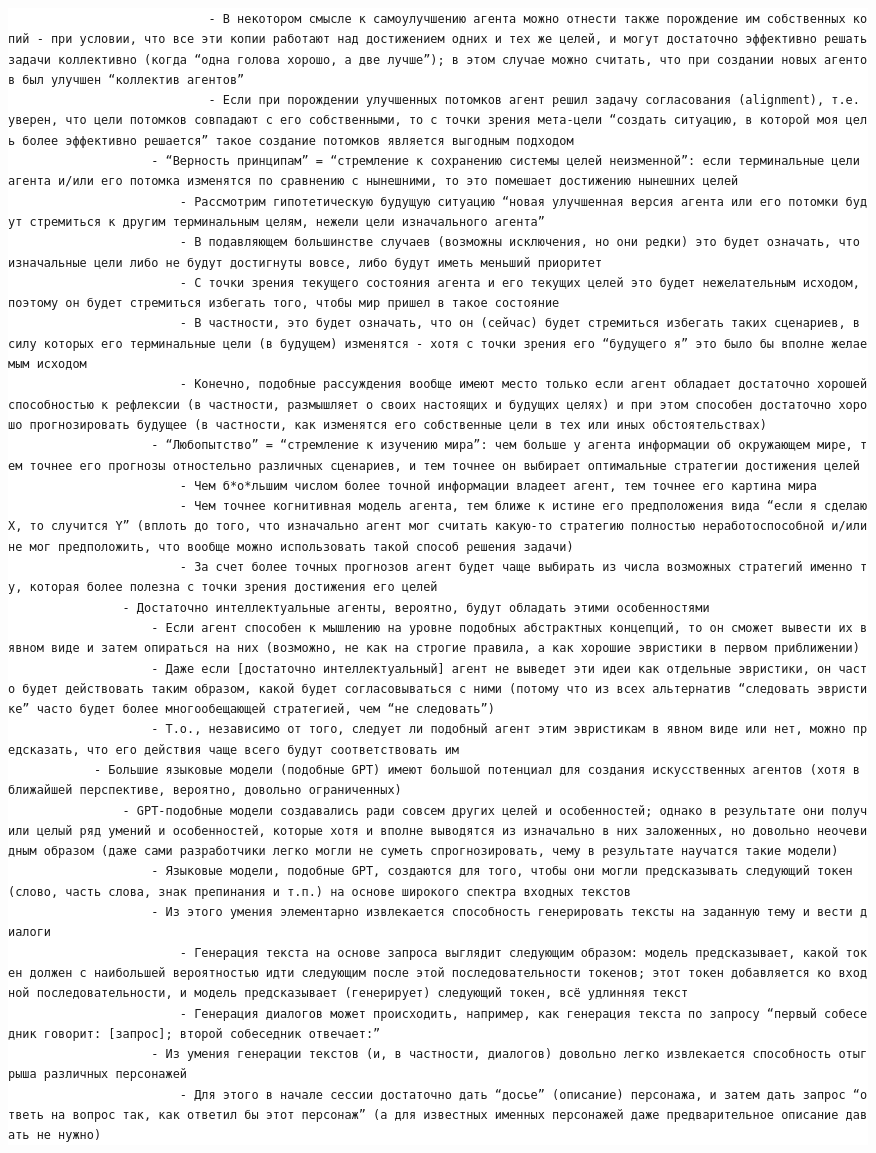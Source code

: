                                 - В некотором смысле к самоулучшению агента можно отнести также порождение им собственных копий - при условии, что все эти копии работают над достижением одних и тех же целей, и могут достаточно эффективно решать задачи коллективно (когда “одна голова хорошо, а две лучше”); в этом случае можно считать, что при создании новых агентов был улучшен “коллектив агентов”
                                - Если при порождении улучшенных потомков агент решил задачу согласования (alignment), т.е. уверен, что цели потомков совпадают с его собственными, то с точки зрения мета-цели “создать ситуацию, в которой моя цель более эффективно решается” такое создание потомков является выгодным подходом
                        - “Верность принципам” = “стремление к сохранению системы целей неизменной”: если терминальные цели агента и/или его потомка изменятся по сравнению с нынешними, то это помешает достижению нынешних целей
                            - Рассмотрим гипотетическую будущую ситуацию “новая улучшенная версия агента или его потомки будут стремиться к другим терминальным целям, нежели цели изначального агента”
                            - В подавляющем большинстве случаев (возможны исключения, но они редки) это будет означать, что изначальные цели либо не будут достигнуты вовсе, либо будут иметь меньший приоритет
                            - С точки зрения текущего состояния агента и его текущих целей это будет нежелательным исходом, поэтому он будет стремиться избегать того, чтобы мир пришел в такое состояние
                            - В частности, это будет означать, что он (сейчас) будет стремиться избегать таких сценариев, в силу которых его терминальные цели (в будущем) изменятся - хотя с точки зрения его “будущего я” это было бы вполне желаемым исходом
                            - Конечно, подобные рассуждения вообще имеют место только если агент обладает достаточно хорошей способностью к рефлексии (в частности, размышляет о своих настоящих и будущих целях) и при этом способен достаточно хорошо прогнозировать будущее (в частности, как изменятся его собственные цели в тех или иных обстоятельствах)
                        - “Любопытство” = “стремление к изучению мира”: чем больше у агента информации об окружающем мире, тем точнее его прогнозы отностельно различных сценариев, и тем точнее он выбирает оптимальные стратегии достижения целей
                            - Чем б*о*льшим числом более точной информации владеет агент, тем точнее его картина мира
                            - Чем точнее когнитивная модель агента, тем ближе к истине его предположения вида “если я сделаю X, то случится Y” (вплоть до того, что изначально агент мог считать какую-то стратегию полностью неработоспособной и/или не мог предположить, что вообще можно использовать такой способ решения задачи)
                            - За счет более точных прогнозов агент будет чаще выбирать из числа возможных стратегий именно ту, которая более полезна с точки зрения достижения его целей
                    - Достаточно интеллектуальные агенты, вероятно, будут обладать этими особенностями
                        - Если агент способен к мышлению на уровне подобных абстрактных концепций, то он сможет вывести их в явном виде и затем опираться на них (возможно, не как на строгие правила, а как хорошие эвристики в первом приближении)
                        - Даже если [достаточно интеллектуальный] агент не выведет эти идеи как отдельные эвристики, он часто будет действовать таким образом, какой будет согласовываться с ними (потому что из всех альтернатив “следовать эвристике” часто будет более многообещающей стратегией, чем “не следовать”)
                        - Т.о., независимо от того, следует ли подобный агент этим эвристикам в явном виде или нет, можно предсказать, что его действия чаще всего будут соответствовать им
                - Большие языковые модели (подобные GPT) имеют большой потенциал для создания искусственных агентов (хотя в ближайшей перспективе, вероятно, довольно ограниченных)
                    - GPT-подобные модели создавались ради совсем других целей и особенностей; однако в результате они получили целый ряд умений и особенностей, которые хотя и вполне выводятся из изначально в них заложенных, но довольно неочевидным образом (даже сами разработчики легко могли не суметь спрогнозировать, чему в результате научатся такие модели)
                        - Языковые модели, подобные GPT, создаются для того, чтобы они могли предсказывать следующий токен (слово, часть слова, знак препинания и т.п.) на основе широкого спектра входных текстов
                        - Из этого умения элементарно извлекается способность генерировать тексты на заданную тему и вести диалоги
                            - Генерация текста на основе запроса выглядит следующим образом: модель предсказывает, какой токен должен с наибольшей вероятностью идти следующим после этой последовательности токенов; этот токен добавляется ко входной последовательности, и модель предсказывает (генерирует) следующий токен, всё удлинняя текст
                            - Генерация диалогов может происходить, например, как генерация текста по запросу “первый собеседник говорит: [запрос]; второй собеседник отвечает:”
                        - Из умения генерации текстов (и, в частности, диалогов) довольно легко извлекается способность отыгрыша различных персонажей
                            - Для этого в начале сессии достаточно дать “досье” (описание) персонажа, и затем дать запрос “ответь на вопрос так, как ответил бы этот персонаж” (а для известных именных персонажей даже предварительное описание давать не нужно)